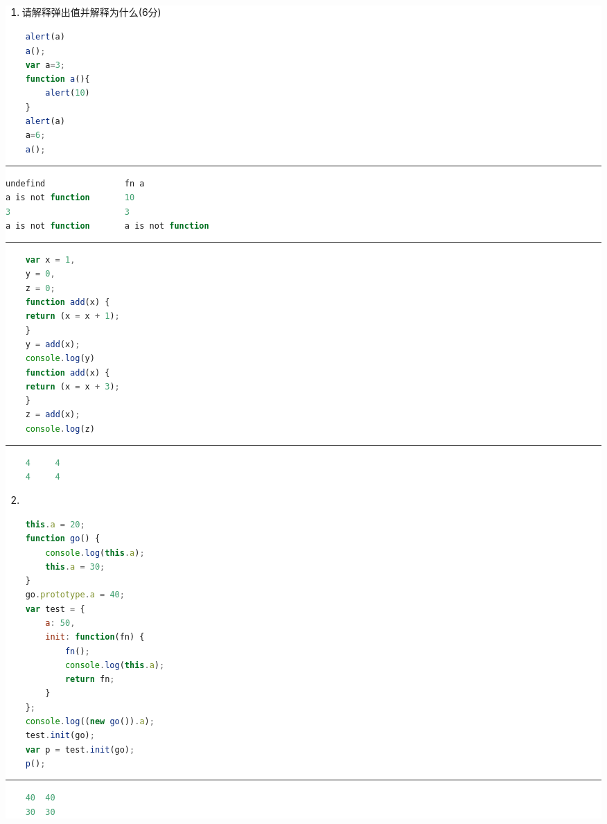 1. 请解释弹出值并解释为什么(6分)
```javascript
    alert(a)   
    a(); 
    var a=3; 
    function a(){ 
        alert(10) 
    } 
    alert(a) 
    a=6; 
    a(); 
```
--- 
```javascript
undefind                fn a
a is not function       10  
3                       3
a is not function       a is not function 
```
---
```javascript
    var x = 1, 
    y = 0, 
    z = 0; 
    function add(x) { 
    return (x = x + 1); 
    } 
    y = add(x); 
    console.log(y) 
    function add(x) { 
    return (x = x + 3);
    } 
    z = add(x); 
    console.log(z)
```
---
```javascript
    4     4
    4     4
```
2. 
```javascript
    this.a = 20; 
    function go() { 
        console.log(this.a); 
        this.a = 30; 
    } 
    go.prototype.a = 40; 
    var test = { 
        a: 50, 
        init: function(fn) { 
            fn(); 
            console.log(this.a); 
            return fn; 
        } 
    }; 
    console.log((new go()).a); 
    test.init(go); 
    var p = test.init(go); 
    p();
```
---
```javascript
    40  40
    30  30
```